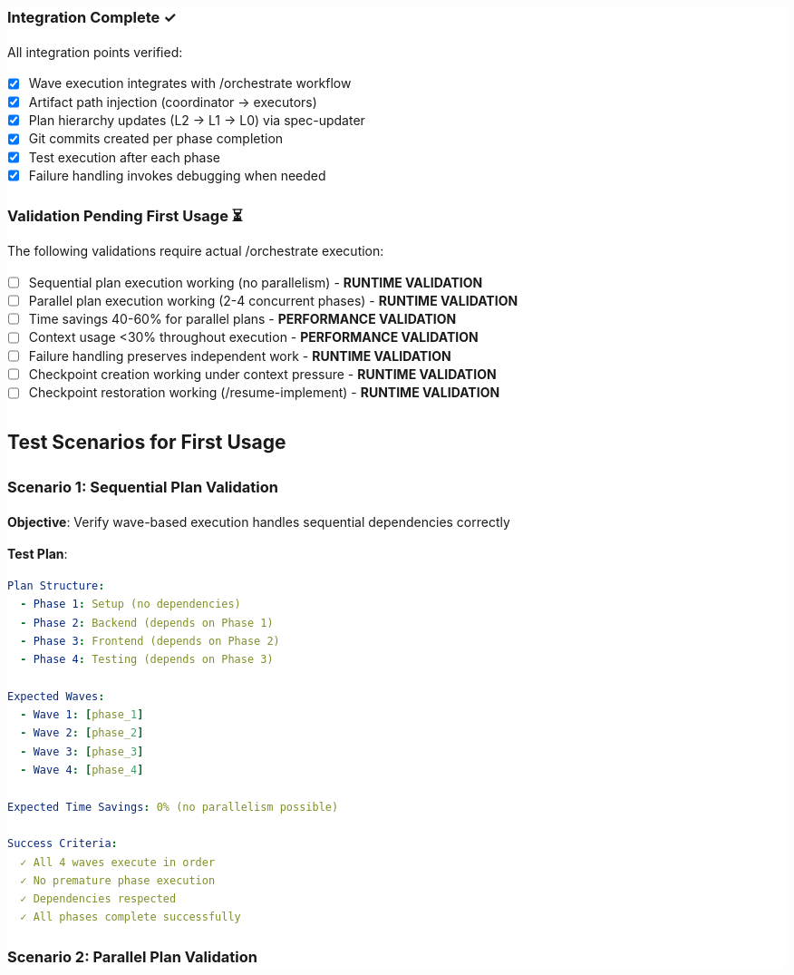 ### Integration Complete ✓

All integration points verified:

- [x] Wave execution integrates with /orchestrate workflow
- [x] Artifact path injection (coordinator → executors)
- [x] Plan hierarchy updates (L2 → L1 → L0) via spec-updater
- [x] Git commits created per phase completion
- [x] Test execution after each phase
- [x] Failure handling invokes debugging when needed

### Validation Pending First Usage ⏳

The following validations require actual /orchestrate execution:

- [ ] Sequential plan execution working (no parallelism) - **RUNTIME VALIDATION**
- [ ] Parallel plan execution working (2-4 concurrent phases) - **RUNTIME VALIDATION**
- [ ] Time savings 40-60% for parallel plans - **PERFORMANCE VALIDATION**
- [ ] Context usage <30% throughout execution - **PERFORMANCE VALIDATION**
- [ ] Failure handling preserves independent work - **RUNTIME VALIDATION**
- [ ] Checkpoint creation working under context pressure - **RUNTIME VALIDATION**
- [ ] Checkpoint restoration working (/resume-implement) - **RUNTIME VALIDATION**

## Test Scenarios for First Usage

### Scenario 1: Sequential Plan Validation

**Objective**: Verify wave-based execution handles sequential dependencies correctly

**Test Plan**:
```yaml
Plan Structure:
  - Phase 1: Setup (no dependencies)
  - Phase 2: Backend (depends on Phase 1)
  - Phase 3: Frontend (depends on Phase 2)
  - Phase 4: Testing (depends on Phase 3)

Expected Waves:
  - Wave 1: [phase_1]
  - Wave 2: [phase_2]
  - Wave 3: [phase_3]
  - Wave 4: [phase_4]

Expected Time Savings: 0% (no parallelism possible)

Success Criteria:
  ✓ All 4 waves execute in order
  ✓ No premature phase execution
  ✓ Dependencies respected
  ✓ All phases complete successfully
```

### Scenario 2: Parallel Plan Validation
